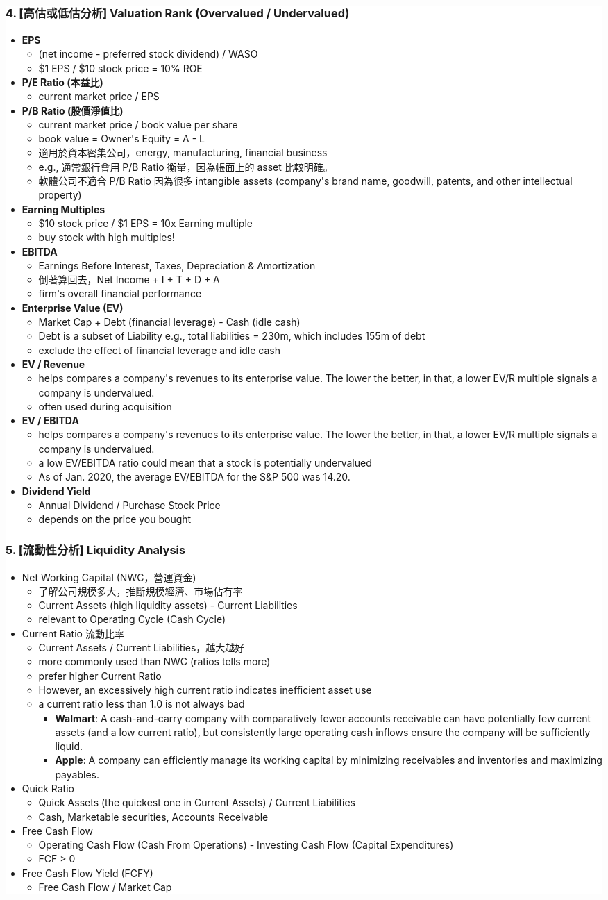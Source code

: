 ### 4. [高估或低估分析] Valuation Rank (Overvalued / Undervalued)

- **EPS**
  - (net income - preferred stock dividend) / WASO
  - $1 EPS / $10 stock price = 10% ROE
- **P/E Ratio (本益比)**
  - current market price / EPS
- **P/B Ratio (股價淨值比)**
  - current market price / book value per share
  - book value = Owner's Equity = A - L
  - 適用於資本密集公司，energy, manufacturing, financial business
  - e.g., 通常銀行會用 P/B Ratio 衡量，因為帳面上的 asset 比較明確。
  - 軟體公司不適合 P/B Ratio 因為很多 intangible assets (company's brand name, goodwill, patents, and other intellectual property)
- **Earning Multiples**
  - $10 stock price / $1 EPS = 10x Earning multiple
  - buy stock with high multiples!
- **EBITDA**
  - Earnings Before Interest, Taxes, Depreciation & Amortization
  - 倒著算回去，Net Income + I + T + D + A
  - firm's overall financial performance
- **Enterprise Value (EV)**
  - Market Cap + Debt (financial leverage) - Cash (idle cash)
  - Debt is a subset of Liability e.g., total liabilities = 230m, which includes 155m of debt
  - exclude the effect of financial leverage and idle cash
- **EV / Revenue**
  - helps compares a company's revenues to its enterprise value. The lower the better, in that, a lower EV/R multiple signals a company is undervalued.
  - often used during acquisition
- **EV / EBITDA**
  - helps compares a company's revenues to its enterprise value. The lower the better, in that, a lower EV/R multiple signals a company is undervalued.
  - a low EV/EBITDA ratio could mean that a stock is potentially undervalued
  - As of Jan. 2020, the average EV/EBITDA for the S&P 500 was 14.20.
- **Dividend Yield**
  - Annual Dividend / Purchase Stock Price
  - depends on the price you bought

### 5. [流動性分析] Liquidity Analysis

- Net Working Capital (NWC，營運資金)
  - 了解公司規模多大，推斷規模經濟、市場佔有率
  - Current Assets (high liquidity assets) - Current Liabilities
  - relevant to Operating Cycle (Cash Cycle)
- Current Ratio 流動比率
  - Current Assets / Current Liabilities，越大越好
  - more commonly used than NWC (ratios tells more)
  - prefer higher Current Ratio
  - However, an excessively high current ratio indicates inefficient asset use
  - a current ratio less than 1.0 is not always bad
    - **Walmart**: A cash-and-carry company with comparatively fewer accounts receivable  can have potentially few current assets (and a low current ratio), but consistently large operating cash inflows ensure the company will be sufficiently liquid.
    - **Apple**: A company can efficiently manage its working capital by minimizing receivables and inventories and maximizing payables.
- Quick Ratio
  - Quick Assets (the quickest one in Current Assets) / Current Liabilities
  - Cash, Marketable securities, Accounts Receivable
- Free Cash Flow
  - Operating Cash Flow (Cash From Operations) - Investing Cash Flow (Capital Expenditures)
  - FCF > 0
- Free Cash Flow Yield (FCFY)
  - Free Cash Flow / Market Cap